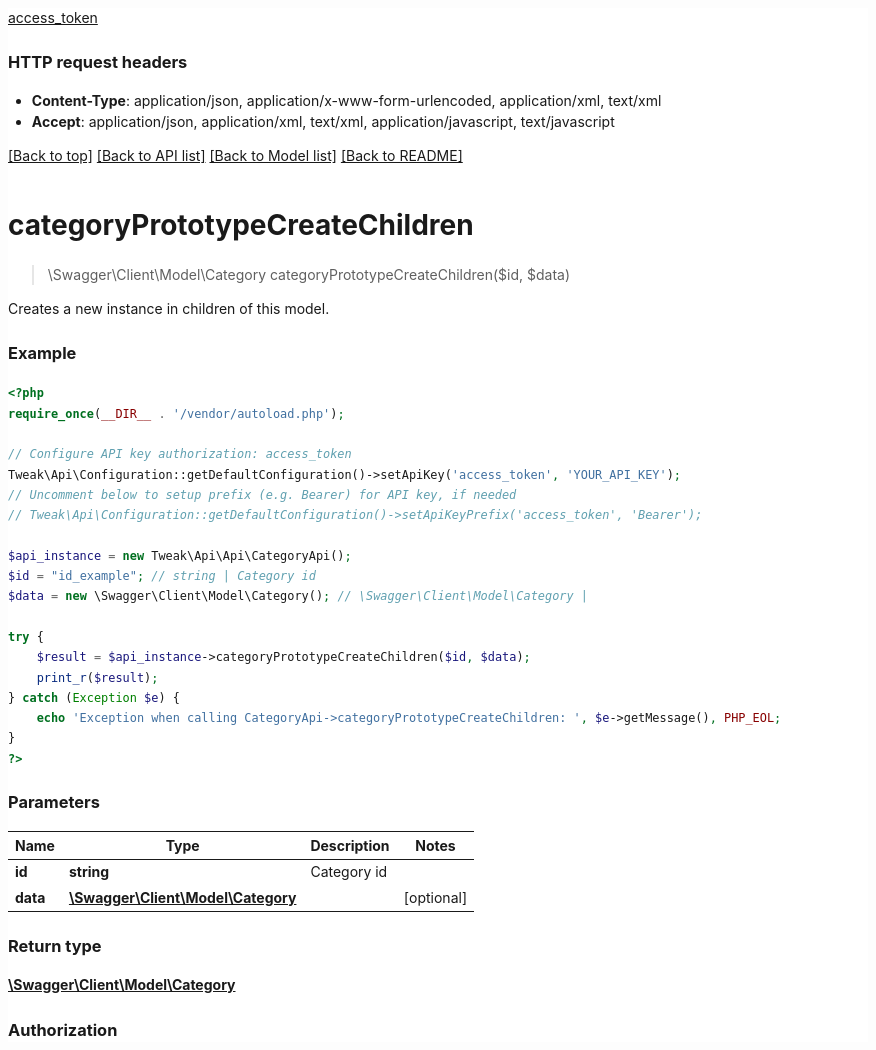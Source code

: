 [access_token](../../README.md#access_token)

### HTTP request headers

 - **Content-Type**: application/json, application/x-www-form-urlencoded, application/xml, text/xml
 - **Accept**: application/json, application/xml, text/xml, application/javascript, text/javascript

[[Back to top]](#) [[Back to API list]](../../README.md#documentation-for-api-endpoints) [[Back to Model list]](../../README.md#documentation-for-models) [[Back to README]](../../README.md)

# **categoryPrototypeCreateChildren**
> \Swagger\Client\Model\Category categoryPrototypeCreateChildren($id, $data)

Creates a new instance in children of this model.

### Example
```php
<?php
require_once(__DIR__ . '/vendor/autoload.php');

// Configure API key authorization: access_token
Tweak\Api\Configuration::getDefaultConfiguration()->setApiKey('access_token', 'YOUR_API_KEY');
// Uncomment below to setup prefix (e.g. Bearer) for API key, if needed
// Tweak\Api\Configuration::getDefaultConfiguration()->setApiKeyPrefix('access_token', 'Bearer');

$api_instance = new Tweak\Api\Api\CategoryApi();
$id = "id_example"; // string | Category id
$data = new \Swagger\Client\Model\Category(); // \Swagger\Client\Model\Category | 

try {
    $result = $api_instance->categoryPrototypeCreateChildren($id, $data);
    print_r($result);
} catch (Exception $e) {
    echo 'Exception when calling CategoryApi->categoryPrototypeCreateChildren: ', $e->getMessage(), PHP_EOL;
}
?>
```

### Parameters

Name | Type | Description  | Notes
------------- | ------------- | ------------- | -------------
 **id** | **string**| Category id |
 **data** | [**\Swagger\Client\Model\Category**](../Model/\Swagger\Client\Model\Category.md)|  | [optional]

### Return type

[**\Swagger\Client\Model\Category**](../Model/Category.md)

### Authorization

